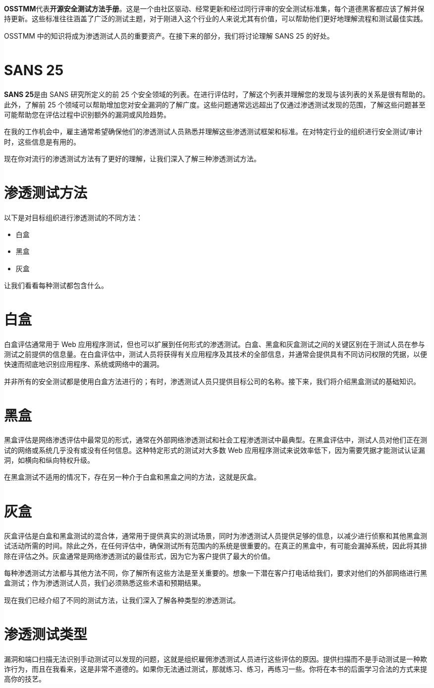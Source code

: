 **OSSTMM**代表**开源安全测试方法手册**。这是一个由社区驱动、经常更新和经过同行评审的安全测试标准集，每个道德黑客都应该了解并保持更新。这些标准往往涵盖了广泛的测试主题，对于刚进入这个行业的人来说尤其有价值，可以帮助他们更好地理解流程和测试最佳实践。

OSSTMM 中的知识将成为渗透测试人员的重要资产。在接下来的部分，我们将讨论理解 SANS 25 的好处。

# SANS 25

**SANS 25**是由 SANS 研究所定义的前 25 个安全领域的列表。在进行评估时，了解这个列表并理解您的发现与该列表的关系是很有帮助的。此外，了解前 25 个领域可以帮助增加您对安全漏洞的了解广度。这些问题通常远远超出了仅通过渗透测试发现的范围，了解这些问题甚至可能帮助您在评估过程中识别额外的漏洞或风险趋势。

在我的工作机会中，雇主通常希望确保他们的渗透测试人员熟悉并理解这些渗透测试框架和标准。在对特定行业的组织进行安全测试/审计时，这些信息是有用的。

现在你对流行的渗透测试方法有了更好的理解，让我们深入了解三种渗透测试方法。

# 渗透测试方法

以下是对目标组织进行渗透测试的不同方法：

+   白盒

+   黑盒

+   灰盒

让我们看看每种测试都包含什么。

# 白盒

白盒评估通常用于 Web 应用程序测试，但也可以扩展到任何形式的渗透测试。白盒、黑盒和灰盒测试之间的关键区别在于测试人员在参与测试之前提供的信息量。在白盒评估中，测试人员将获得有关应用程序及其技术的全部信息，并通常会提供具有不同访问权限的凭据，以便快速而彻底地识别应用程序、系统或网络中的漏洞。

并非所有的安全测试都是使用白盒方法进行的；有时，渗透测试人员只提供目标公司的名称。接下来，我们将介绍黑盒测试的基础知识。

# 黑盒

黑盒评估是网络渗透评估中最常见的形式，通常在外部网络渗透测试和社会工程渗透测试中最典型。在黑盒评估中，测试人员对他们正在测试的网络或系统几乎没有或没有任何信息。这种特定形式的测试对大多数 Web 应用程序测试来说效率低下，因为需要凭据才能测试认证漏洞，如横向和纵向特权升级。

在黑盒测试不适用的情况下，存在另一种介于白盒和黑盒之间的方法，这就是灰盒。

# 灰盒

灰盒评估是白盒和黑盒测试的混合体，通常用于提供真实的测试场景，同时为渗透测试人员提供足够的信息，以减少进行侦察和其他黑盒测试活动所需的时间。除此之外，在任何评估中，确保测试所有范围内的系统是很重要的。在真正的黑盒中，有可能会漏掉系统，因此将其排除在评估之外。灰盒通常是网络渗透测试的最佳形式，因为它为客户提供了最大的价值。

每种渗透测试方法都与其他方法不同，你了解所有这些方法是至关重要的。想象一下潜在客户打电话给我们，要求对他们的外部网络进行黑盒测试；作为渗透测试人员，我们必须熟悉这些术语和预期结果。

现在我们已经介绍了不同的测试方法，让我们深入了解各种类型的渗透测试。

# 渗透测试类型

漏洞和端口扫描无法识别手动测试可以发现的问题，这就是组织雇佣渗透测试人员进行这些评估的原因。提供扫描而不是手动测试是一种欺诈行为，而且在我看来，这是非常不道德的。如果你无法通过测试，那就练习、练习，再练习一些。你将在本书的后面学习合法的方式来提高你的技艺。
